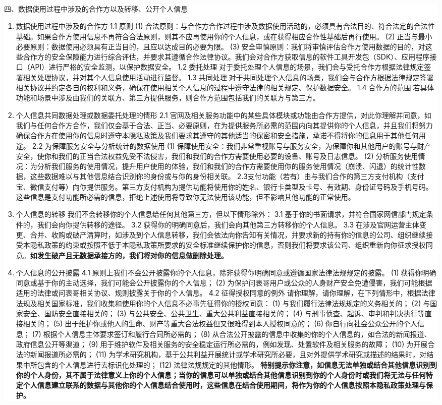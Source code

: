四、数据使用过程中涉及的合作方以及转移、公开个人信息

1. 数据使用过程中涉及的合作方
1.1 原则 
(1) 合法原则：与合作方合作过程中涉及数据使用活动的，必须具有合法目的、符合法定的合法性基础。如果合作方使用信息不再符合合法原则，则其不应再使用你的个人信息，或在获得相应合作性基础后再行使用。 
(2) 正当与最小必要原则：数据使用必须具有正当目的，且应以达成目的必要为限。 
(3) 安全审慎原则：我们将审慎评估合作方使用数据的目的，对这些合作方的安全保障能力进行综合评估，并要求其遵循合作法律协议。我们会对合作方获取信息的软件工具开发包（SDK）、应用程序接口（API）进行严格的安全监测，以保护数据安全。 
1.2 委托处理 
对于委托处理个人信息的场景，我们会与受托合作方根据法律规定签署相关处理协议，并对其个人信息使用活动进行监督。 
1.3 共同处理 
对于共同处理个人信息的场景，我们会与合作方根据法律规定签署相关协议并约定各自的权利和义务，确保在使用相关个人信息的过程中遵守法律的相关规定、保护数据安全。 
1.4 合作方的范围 
若具体功能和场景中涉及由我们的关联方、第三方提供服务，则合作方范围包括我们的关联方与第三方。 

2. 个人信息共同数据处理或数据委托处理的情形
2.1 官网及相关服务功能中的某些具体模块或功能由合作方提供，对此你理解并同意，如我们与任何合作方合作，我们仅会基于合法、正当、必要原则，在为提供服务所必需的范围内向其提供你的个人信息，并且我们将努力确保合作方在使用你的信息时遵守本隐私政策及我们要求其遵守的其他适当的保密和安全措施，承诺不得将你的信息用于其他任何用途。 
2.2 为保障服务安全与分析统计的数据使用 
(1) 保障使用安全：我们非常重视账号与服务安全，为保障你和其他用户的账号与财产安全，使你和我们的正当合法权益免受不法侵害，我们和我们的合作方需要使用必要的设备、账号及日志信息。 
(2) 分析服务使用情况：为分析我们服务的使用情况，提升用户使用的体验，我们和我们的合作方需要使用你的服务使用情况（崩溃、闪退）的统计性数据，这些数据难以与其他信息结合识别你的身份或与你的身份相关联。 
2.3支付功能（若有）由与我们合作的第三方支付机构（支付宝、微信支付等）向你提供服务。第三方支付机构为提供功能将使用你的姓名、银行卡类型及卡号、有效期、身份证号码及手机号码。这些信息是支付功能所必需的信息，拒绝上述使用将导致你无法使用该功能，但不影响其他功能的正常使用。 

3. 个人信息的转移
我们不会转移你的个人信息给任何其他第三方，但以下情形除外： 
3.1 基于你的书面请求，并符合国家网信部门规定条件的，我们会向你提供转移的途径。 
3.2 获得你的明确同意后，我们会向其他第三方转移你的个人信息。 
3.3 在涉及官网运营主体变更、合并、收购或破产清算时，如涉及到个人信息转移，我们会依法向你告知有关情况，并要求新的持有你的信息的公司、组织继续接受本隐私政策的约束或按照不低于本隐私政策所要求的安全标准继续保护你的信息，否则我们将要求该公司、组织重新向你征求授权同意。**如发生破产且无数据承接方的，我们将对你的信息做删除处理。**

4. 个人信息的公开披露
4.1 原则上我们不会公开披露你的个人信息，除非获得你明确同意或遵循国家法律法规规定的披露。 
    (1) 获得你明确同意或基于你的主动选择，我们可能会公开披露你的个人信息； 
    (2) 为保护问表哥用户或公众的人身财产安全免遭侵害，我们可能根据适用的法律或问表哥相关协议、规则披露关于你的个人信息。 
    4.2 征得授权同意的例外 
    请你理解，请你理解，在下列情形中，根据法律法规及相关国家标准，我们收集和使用你的个人信息不必事先征得你的授权同意： 
    (1) 与我们履行法律法规规定的义务相关的； 
    (2) 与国家安全、国防安全直接相关的； 
    (3) 与公共安全、公共卫生、重大公共利益直接相关的； 
    (4) 与刑事侦查、起诉、审判和判决执行等直接相关的； 
    (5) 出于维护你或他人的生命、财产等重大合法权益但又很难得到本人授权同意的； 
    (6) 你自行向社会公众公开的个人信息； 
    (7) 根据个人信息主体要求签订和履行合同所必需的； 
    (8) 从合法公开披露的信息中收集的你的个人信息的，如合法的新闻报道、政府信息公开等渠道； 
    (9) 用于维护软件及相关服务的安全稳定运行所必需的，例如发现、处置软件及相关服务的故障； 
    (10) 为开展合法的新闻报道所必需的； 
    (11) 为学术研究机构，基于公共利益开展统计或学术研究所必要，且对外提供学术研究或描述的结果时，对结果中所包含的个人信息进行去标识化处理的； 
    (12) 法律法规规定的其他情形。 
**特别提示你注意，如信息无法单独或结合其他信息识别到你的个人身份，其不属于法律意义上你的个人信息；当你的信息可以单独或结合其他信息识别到你的个人身份时或我们将无法与任何特定个人信息建立联系的数据与其他你的个人信息结合使用时，这些信息在结合使用期间，将作为你的个人信息按照本隐私政策处理与保护。**
 